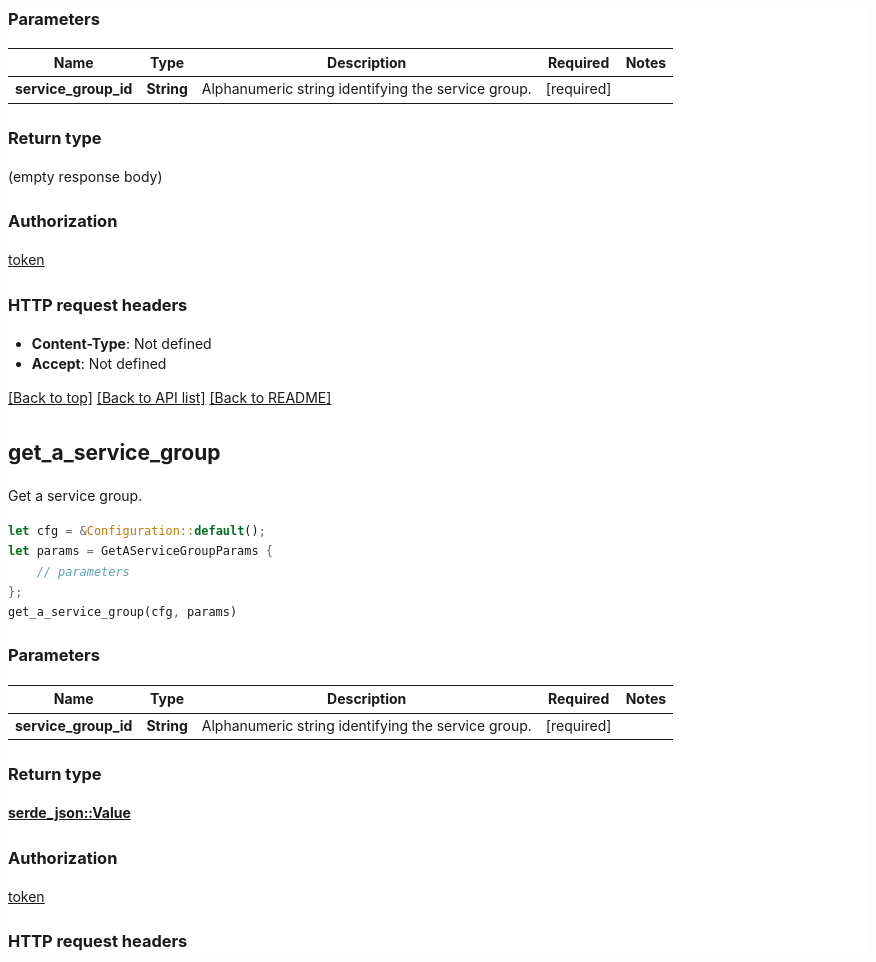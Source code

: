 ### Parameters


Name | Type | Description  | Required | Notes
------------- | ------------- | ------------- | ------------- | -------------
**service_group_id** | **String** | Alphanumeric string identifying the service group. | [required] |

### Return type

 (empty response body)

### Authorization

[token](../README.md#token)

### HTTP request headers

- **Content-Type**: Not defined
- **Accept**: Not defined

[[Back to top]](#) [[Back to API list]](../README.md#documentation-for-api-endpoints) [[Back to README]](../README.md)


## get_a_service_group

Get a service group.

```rust
let cfg = &Configuration::default();
let params = GetAServiceGroupParams {
    // parameters
};
get_a_service_group(cfg, params)
```

### Parameters


Name | Type | Description  | Required | Notes
------------- | ------------- | ------------- | ------------- | -------------
**service_group_id** | **String** | Alphanumeric string identifying the service group. | [required] |

### Return type

[**serde_json::Value**](SerdeJsonValue.md)

### Authorization

[token](../README.md#token)

### HTTP request headers
